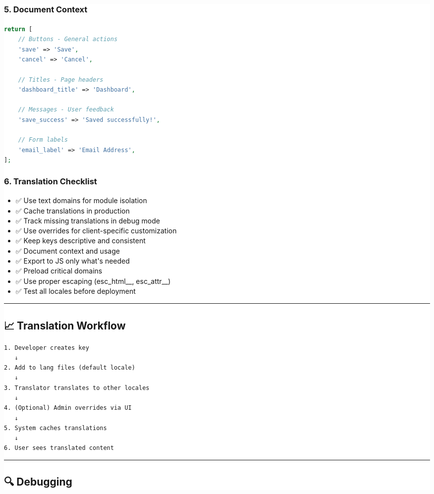 ### **5. Document Context**

```php
return [
    // Buttons - General actions
    'save' => 'Save',
    'cancel' => 'Cancel',
    
    // Titles - Page headers
    'dashboard_title' => 'Dashboard',
    
    // Messages - User feedback
    'save_success' => 'Saved successfully!',
    
    // Form labels
    'email_label' => 'Email Address',
];
```

### **6. Translation Checklist**

- ✅ Use text domains for module isolation
- ✅ Cache translations in production
- ✅ Track missing translations in debug mode
- ✅ Use overrides for client-specific customization
- ✅ Keep keys descriptive and consistent
- ✅ Document context and usage
- ✅ Export to JS only what's needed
- ✅ Preload critical domains
- ✅ Use proper escaping (esc_html__, esc_attr__)
- ✅ Test all locales before deployment

---

## 📈 **Translation Workflow**

```
1. Developer creates key
   ↓
2. Add to lang files (default locale)
   ↓
3. Translator translates to other locales
   ↓
4. (Optional) Admin overrides via UI
   ↓
5. System caches translations
   ↓
6. User sees translated content
```

---

## 🔍 **Debugging**
